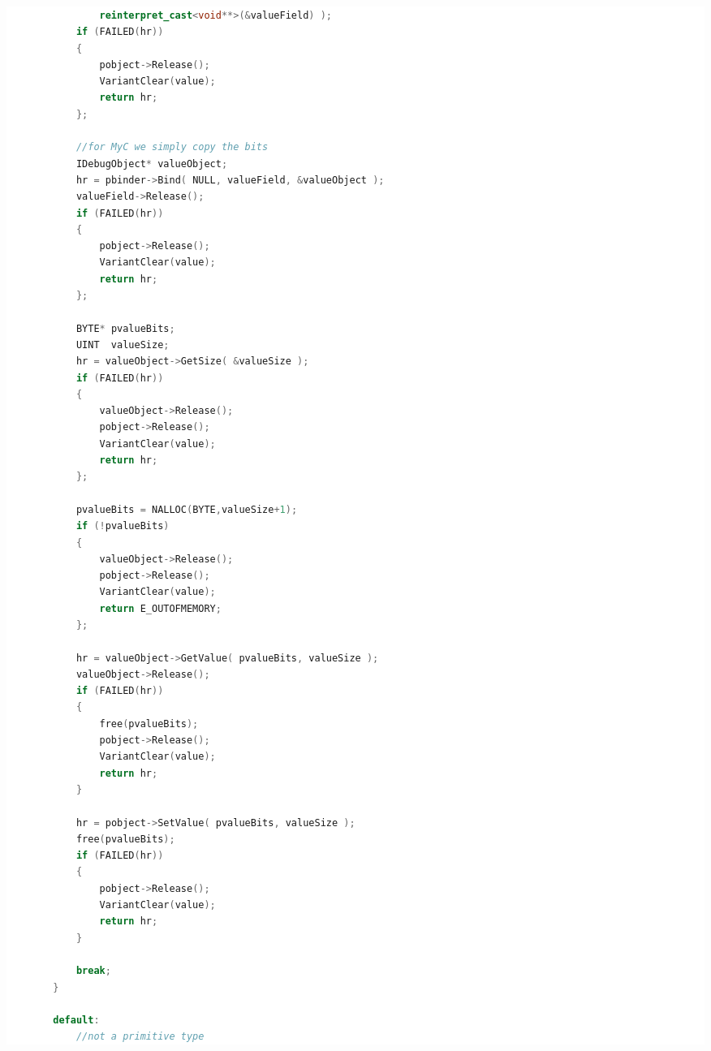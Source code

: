 ```cpp
                reinterpret_cast<void**>(&valueField) );
            if (FAILED(hr))
            {
                pobject->Release();
                VariantClear(value);
                return hr;
            };

            //for MyC we simply copy the bits
            IDebugObject* valueObject;
            hr = pbinder->Bind( NULL, valueField, &valueObject );
            valueField->Release();
            if (FAILED(hr))
            {
                pobject->Release();
                VariantClear(value);
                return hr;
            };

            BYTE* pvalueBits;
            UINT  valueSize;
            hr = valueObject->GetSize( &valueSize );
            if (FAILED(hr))
            {
                valueObject->Release();
                pobject->Release();
                VariantClear(value);
                return hr;
            };

            pvalueBits = NALLOC(BYTE,valueSize+1);
            if (!pvalueBits)
            {
                valueObject->Release();
                pobject->Release();
                VariantClear(value);
                return E_OUTOFMEMORY;
            };

            hr = valueObject->GetValue( pvalueBits, valueSize );
            valueObject->Release();
            if (FAILED(hr))
            {
                free(pvalueBits);
                pobject->Release();
                VariantClear(value);
                return hr;
            }

            hr = pobject->SetValue( pvalueBits, valueSize );
            free(pvalueBits);
            if (FAILED(hr))
            {
                pobject->Release();
                VariantClear(value);
                return hr;
            }

            break;
        }

        default:
            //not a primitive type
```